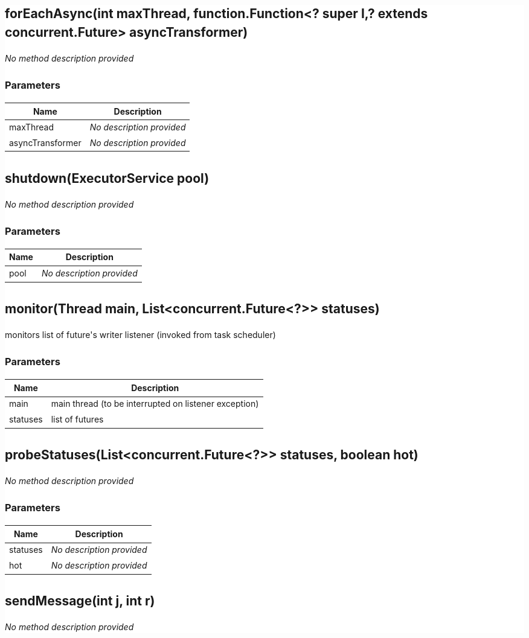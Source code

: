 forEachAsync(int maxThread, function.Function<? super I,? extends concurrent.Future<Void>> asyncTransformer)
------------------------------------------------------------------------------------------------------------
*No method description provided*

### Parameters

| Name             | Description               |
| ---------------- | ------------------------- |
| maxThread        | *No description provided* |
| asyncTransformer | *No description provided* |

shutdown(ExecutorService pool)
------------------------------
*No method description provided*

### Parameters

| Name | Description               |
| ---- | ------------------------- |
| pool | *No description provided* |

monitor(Thread main, List<concurrent.Future<?>> statuses)
---------------------------------------------------------
monitors list of future's writer listener (invoked from task scheduler)

### Parameters

| Name     | Description                                           |
| -------- | ----------------------------------------------------- |
| main     | main thread (to be interrupted on listener exception) |
| statuses | list of futures                                       |


probeStatuses(List<concurrent.Future<?>> statuses, boolean hot)
---------------------------------------------------------------
*No method description provided*

### Parameters

| Name     | Description               |
| -------- | ------------------------- |
| statuses | *No description provided* |
| hot      | *No description provided* |

sendMessage(int j, int r)
-------------------------
*No method description provided*
